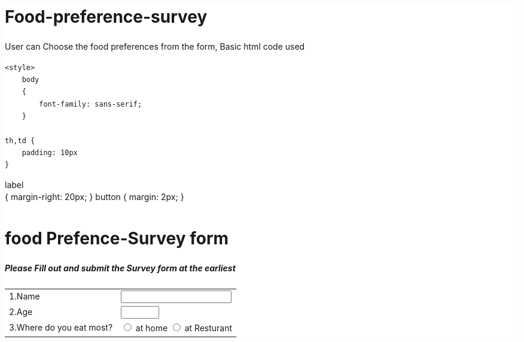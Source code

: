 # Food-preference-survey
User can Choose the food preferences from the form, Basic html code used
<!DOCTYPE html>
<html lang="en">
<head>
    <meta charset="UTF-8">
    <meta http-equiv="X-UA-Compatible" content="IE=edge">
    <meta name="viewport" content="width=device-width, initial-scale=1.0">
    <title> food survey</title>
    
    <style>
        body
        {
            font-family: sans-serif;
        }
    
    th,td {
        padding: 10px
    }
   label    
   {
    margin-right: 20px;
   }
   button
   {
    margin: 2px;
   }
    </style>
</head>
<body>
    <h1>food Prefence-Survey form </h1>
<h5> Please Fill out and submit the Survey form at the earliest </h5>
</hr>
    <form action="/"method="post">
    <table>
            <tr>
            <td>1.Name</td> 
            <td><input type ="text"name="user" /> </td>
            </tr>
            <tr>
            <td>2.Age</td>
            <td><input type="number"name="age" min="13" max="100" /> </td>
            </tr>
            <tr>
            <td>3.Where do you eat most?</td>
            <td> 
                <input type ="radio" id="home" name ="location" value="home"/>
            <label for="home">at home</label>
            <input type ="radio" id="Resturant" name ="location" value="Resturant"/> 
                <label for="Resturant">at Resturant</label> 
        